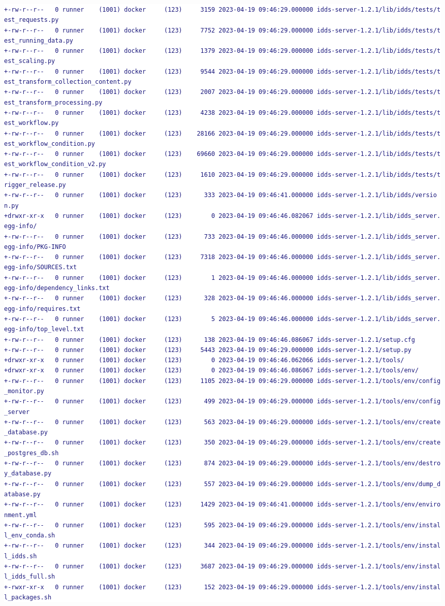 ```diff
+-rw-r--r--   0 runner    (1001) docker     (123)     3159 2023-04-19 09:46:29.000000 idds-server-1.2.1/lib/idds/tests/test_requests.py
+-rw-r--r--   0 runner    (1001) docker     (123)     7752 2023-04-19 09:46:29.000000 idds-server-1.2.1/lib/idds/tests/test_running_data.py
+-rw-r--r--   0 runner    (1001) docker     (123)     1379 2023-04-19 09:46:29.000000 idds-server-1.2.1/lib/idds/tests/test_scaling.py
+-rw-r--r--   0 runner    (1001) docker     (123)     9544 2023-04-19 09:46:29.000000 idds-server-1.2.1/lib/idds/tests/test_transform_collection_content.py
+-rw-r--r--   0 runner    (1001) docker     (123)     2007 2023-04-19 09:46:29.000000 idds-server-1.2.1/lib/idds/tests/test_transform_processing.py
+-rw-r--r--   0 runner    (1001) docker     (123)     4238 2023-04-19 09:46:29.000000 idds-server-1.2.1/lib/idds/tests/test_workflow.py
+-rw-r--r--   0 runner    (1001) docker     (123)    28166 2023-04-19 09:46:29.000000 idds-server-1.2.1/lib/idds/tests/test_workflow_condition.py
+-rw-r--r--   0 runner    (1001) docker     (123)    69660 2023-04-19 09:46:29.000000 idds-server-1.2.1/lib/idds/tests/test_workflow_condition_v2.py
+-rw-r--r--   0 runner    (1001) docker     (123)     1610 2023-04-19 09:46:29.000000 idds-server-1.2.1/lib/idds/tests/trigger_release.py
+-rw-r--r--   0 runner    (1001) docker     (123)      333 2023-04-19 09:46:41.000000 idds-server-1.2.1/lib/idds/version.py
+drwxr-xr-x   0 runner    (1001) docker     (123)        0 2023-04-19 09:46:46.082067 idds-server-1.2.1/lib/idds_server.egg-info/
+-rw-r--r--   0 runner    (1001) docker     (123)      733 2023-04-19 09:46:46.000000 idds-server-1.2.1/lib/idds_server.egg-info/PKG-INFO
+-rw-r--r--   0 runner    (1001) docker     (123)     7318 2023-04-19 09:46:46.000000 idds-server-1.2.1/lib/idds_server.egg-info/SOURCES.txt
+-rw-r--r--   0 runner    (1001) docker     (123)        1 2023-04-19 09:46:46.000000 idds-server-1.2.1/lib/idds_server.egg-info/dependency_links.txt
+-rw-r--r--   0 runner    (1001) docker     (123)      328 2023-04-19 09:46:46.000000 idds-server-1.2.1/lib/idds_server.egg-info/requires.txt
+-rw-r--r--   0 runner    (1001) docker     (123)        5 2023-04-19 09:46:46.000000 idds-server-1.2.1/lib/idds_server.egg-info/top_level.txt
+-rw-r--r--   0 runner    (1001) docker     (123)      138 2023-04-19 09:46:46.086067 idds-server-1.2.1/setup.cfg
+-rw-r--r--   0 runner    (1001) docker     (123)     5443 2023-04-19 09:46:29.000000 idds-server-1.2.1/setup.py
+drwxr-xr-x   0 runner    (1001) docker     (123)        0 2023-04-19 09:46:46.062066 idds-server-1.2.1/tools/
+drwxr-xr-x   0 runner    (1001) docker     (123)        0 2023-04-19 09:46:46.086067 idds-server-1.2.1/tools/env/
+-rw-r--r--   0 runner    (1001) docker     (123)     1105 2023-04-19 09:46:29.000000 idds-server-1.2.1/tools/env/config_monitor.py
+-rw-r--r--   0 runner    (1001) docker     (123)      499 2023-04-19 09:46:29.000000 idds-server-1.2.1/tools/env/config_server
+-rw-r--r--   0 runner    (1001) docker     (123)      563 2023-04-19 09:46:29.000000 idds-server-1.2.1/tools/env/create_database.py
+-rw-r--r--   0 runner    (1001) docker     (123)      350 2023-04-19 09:46:29.000000 idds-server-1.2.1/tools/env/create_postgres_db.sh
+-rw-r--r--   0 runner    (1001) docker     (123)      874 2023-04-19 09:46:29.000000 idds-server-1.2.1/tools/env/destroy_database.py
+-rw-r--r--   0 runner    (1001) docker     (123)      557 2023-04-19 09:46:29.000000 idds-server-1.2.1/tools/env/dump_database.py
+-rw-r--r--   0 runner    (1001) docker     (123)     1429 2023-04-19 09:46:41.000000 idds-server-1.2.1/tools/env/environment.yml
+-rw-r--r--   0 runner    (1001) docker     (123)      595 2023-04-19 09:46:29.000000 idds-server-1.2.1/tools/env/install_env_conda.sh
+-rw-r--r--   0 runner    (1001) docker     (123)      344 2023-04-19 09:46:29.000000 idds-server-1.2.1/tools/env/install_idds.sh
+-rw-r--r--   0 runner    (1001) docker     (123)     3687 2023-04-19 09:46:29.000000 idds-server-1.2.1/tools/env/install_idds_full.sh
+-rwxr-xr-x   0 runner    (1001) docker     (123)      152 2023-04-19 09:46:29.000000 idds-server-1.2.1/tools/env/install_packages.sh
```